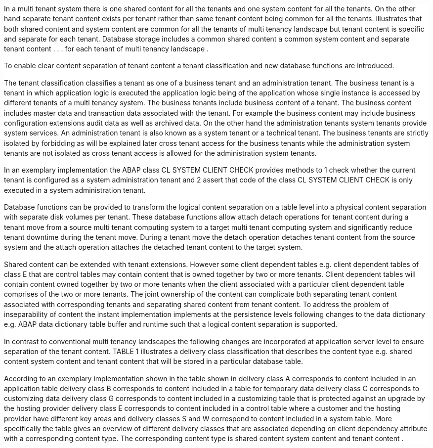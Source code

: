 In a multi tenant system there is one shared content for all the tenants and one system content for all the tenants. On the other hand separate tenant content exists per tenant rather than same tenant content being common for all the tenants. illustrates that both shared content and system content are common for all the tenants of multi tenancy landscape but tenant content is specific and separate for each tenant. Database storage includes a common shared content a common system content and separate tenant content . . . for each tenant of multi tenancy landscape .

To enable clear content separation of tenant content a tenant classification and new database functions are introduced.

The tenant classification classifies a tenant as one of a business tenant and an administration tenant. The business tenant is a tenant in which application logic is executed the application logic being of the application whose single instance is accessed by different tenants of a multi tenancy system. The business tenants include business content of a tenant. The business content includes master data and transaction data associated with the tenant. For example the business content may include business configuration extensions audit data as well as archived data. On the other hand the administration tenants system tenants provide system services. An administration tenant is also known as a system tenant or a technical tenant. The business tenants are strictly isolated by forbidding as will be explained later cross tenant access for the business tenants while the administration system tenants are not isolated as cross tenant access is allowed for the administration system tenants.

In an exemplary implementation the ABAP class CL SYSTEM CLIENT CHECK provides methods to 1 check whether the current tenant is configured as a system administration tenant and 2 assert that code of the class CL SYSTEM CLIENT CHECK is only executed in a system administration tenant.

Database functions can be provided to transform the logical content separation on a table level into a physical content separation with separate disk volumes per tenant. These database functions allow attach detach operations for tenant content during a tenant move from a source multi tenant computing system to a target multi tenant computing system and significantly reduce tenant downtime during the tenant move. During a tenant move the detach operation detaches tenant content from the source system and the attach operation attaches the detached tenant content to the target system.

Shared content can be extended with tenant extensions. However some client dependent tables e.g. client dependent tables of class E that are control tables may contain content that is owned together by two or more tenants. Client dependent tables will contain content owned together by two or more tenants when the client associated with a particular client dependent table comprises of the two or more tenants. The joint ownership of the content can complicate both separating tenant content associated with corresponding tenants and separating shared content from tenant content. To address the problem of inseparability of content the instant implementation implements at the persistence levels following changes to the data dictionary e.g. ABAP data dictionary table buffer and runtime such that a logical content separation is supported.

In contrast to conventional multi tenancy landscapes the following changes are incorporated at application server level to ensure separation of the tenant content. TABLE 1 illustrates a delivery class classification that describes the content type e.g. shared content system content and tenant content that will be stored in a particular database table.

According to an exemplary implementation shown in the table shown in delivery class A corresponds to content included in an application table delivery class B corresponds to content included in a table for temporary data delivery class C corresponds to customizing data delivery class G corresponds to content included in a customizing table that is protected against an upgrade by the hosting provider delivery class E corresponds to content included in a control table where a customer and the hosting provider have different key areas and delivery classes S and W correspond to content included in a system table. More specifically the table gives an overview of different delivery classes that are associated depending on client dependency attribute with a corresponding content type. The corresponding content type is shared content system content and tenant content .
